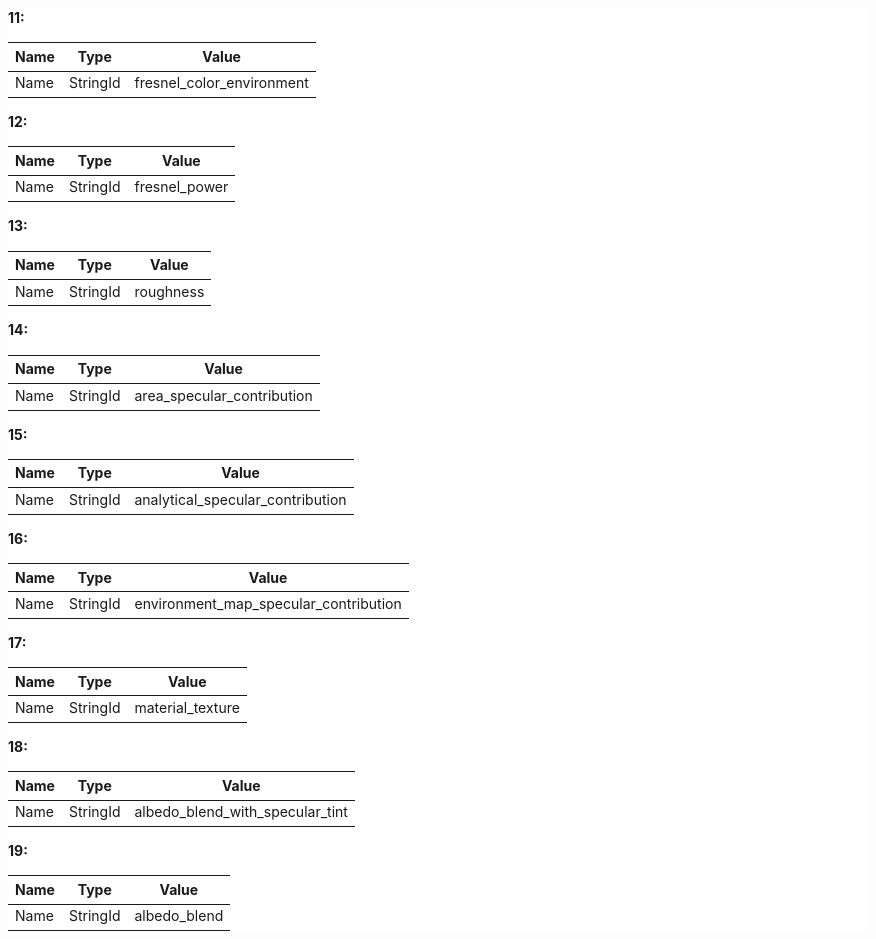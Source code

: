 **11:**

Name	| Type	| Value
---	|---	|---	|
Name	|StringId	|fresnel_color_environment


**12:**

Name	| Type	| Value
---	|---	|---	|
Name	|StringId	|fresnel_power


**13:**

Name	| Type	| Value
---	|---	|---	|
Name	|StringId	|roughness


**14:**

Name	| Type	| Value
---	|---	|---	|
Name	|StringId	|area_specular_contribution


**15:**

Name	| Type	| Value
---	|---	|---	|
Name	|StringId	|analytical_specular_contribution


**16:**

Name	| Type	| Value
---	|---	|---	|
Name	|StringId	|environment_map_specular_contribution


**17:**

Name	| Type	| Value
---	|---	|---	|
Name	|StringId	|material_texture


**18:**

Name	| Type	| Value
---	|---	|---	|
Name	|StringId	|albedo_blend_with_specular_tint


**19:**

Name	| Type	| Value
---	|---	|---	|
Name	|StringId	|albedo_blend

